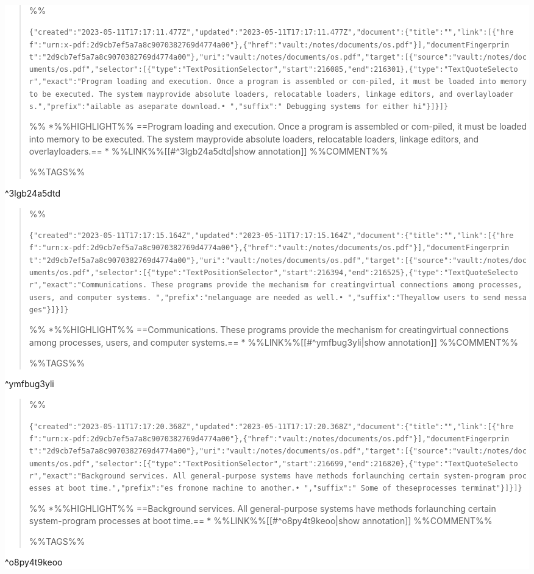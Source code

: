 
>%%
>```annotation-json
>{"created":"2023-05-11T17:17:11.477Z","updated":"2023-05-11T17:17:11.477Z","document":{"title":"","link":[{"href":"urn:x-pdf:2d9cb7ef5a7a8c9070382769d4774a00"},{"href":"vault:/notes/documents/os.pdf"}],"documentFingerprint":"2d9cb7ef5a7a8c9070382769d4774a00"},"uri":"vault:/notes/documents/os.pdf","target":[{"source":"vault:/notes/documents/os.pdf","selector":[{"type":"TextPositionSelector","start":216085,"end":216301},{"type":"TextQuoteSelector","exact":"Program loading and execution. Once a program is assembled or com-piled, it must be loaded into memory to be executed. The system mayprovide absolute loaders, relocatable loaders, linkage editors, and overlayloaders.","prefix":"ailable as aseparate download.• ","suffix":" Debugging systems for either hi"}]}]}
>```
>%%
>*%%HIGHLIGHT%% ==Program loading and execution. Once a program is assembled or com-piled, it must be loaded into memory to be executed. The system mayprovide absolute loaders, relocatable loaders, linkage editors, and overlayloaders.== *
>%%LINK%%[[#^3lgb24a5dtd|show annotation]]
>%%COMMENT%%
>
>%%TAGS%%
>
^3lgb24a5dtd


>%%
>```annotation-json
>{"created":"2023-05-11T17:17:15.164Z","updated":"2023-05-11T17:17:15.164Z","document":{"title":"","link":[{"href":"urn:x-pdf:2d9cb7ef5a7a8c9070382769d4774a00"},{"href":"vault:/notes/documents/os.pdf"}],"documentFingerprint":"2d9cb7ef5a7a8c9070382769d4774a00"},"uri":"vault:/notes/documents/os.pdf","target":[{"source":"vault:/notes/documents/os.pdf","selector":[{"type":"TextPositionSelector","start":216394,"end":216525},{"type":"TextQuoteSelector","exact":"Communications. These programs provide the mechanism for creatingvirtual connections among processes, users, and computer systems. ","prefix":"nelanguage are needed as well.• ","suffix":"Theyallow users to send messages"}]}]}
>```
>%%
>*%%HIGHLIGHT%% ==Communications. These programs provide the mechanism for creatingvirtual connections among processes, users, and computer systems.== *
>%%LINK%%[[#^ymfbug3yli|show annotation]]
>%%COMMENT%%
>
>%%TAGS%%
>
^ymfbug3yli


>%%
>```annotation-json
>{"created":"2023-05-11T17:17:20.368Z","updated":"2023-05-11T17:17:20.368Z","document":{"title":"","link":[{"href":"urn:x-pdf:2d9cb7ef5a7a8c9070382769d4774a00"},{"href":"vault:/notes/documents/os.pdf"}],"documentFingerprint":"2d9cb7ef5a7a8c9070382769d4774a00"},"uri":"vault:/notes/documents/os.pdf","target":[{"source":"vault:/notes/documents/os.pdf","selector":[{"type":"TextPositionSelector","start":216699,"end":216820},{"type":"TextQuoteSelector","exact":"Background services. All general-purpose systems have methods forlaunching certain system-program processes at boot time.","prefix":"es fromone machine to another.• ","suffix":" Some of theseprocesses terminat"}]}]}
>```
>%%
>*%%HIGHLIGHT%% ==Background services. All general-purpose systems have methods forlaunching certain system-program processes at boot time.== *
>%%LINK%%[[#^o8py4t9keoo|show annotation]]
>%%COMMENT%%
>
>%%TAGS%%
>
^o8py4t9keoo

